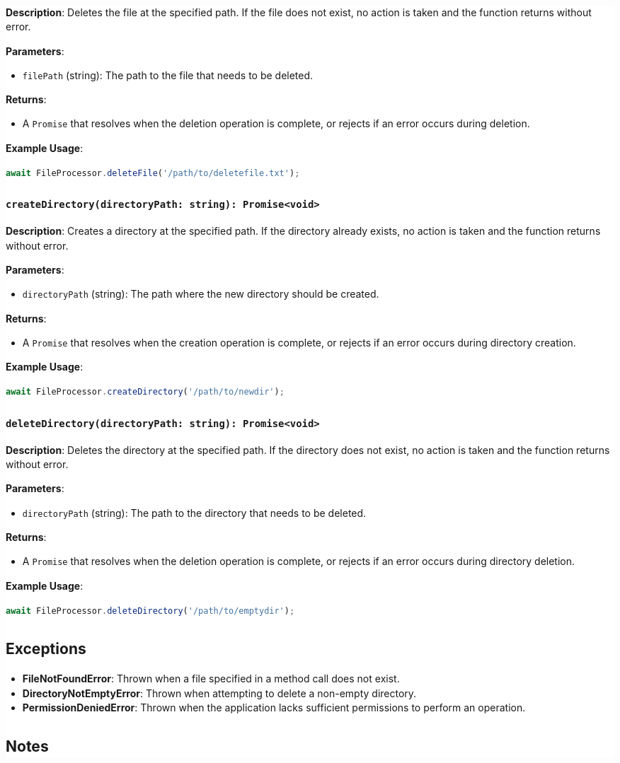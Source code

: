**Description**: Deletes the file at the specified path. If the file does not exist, no action is taken and the function returns without error.

**Parameters**:
- `filePath` (string): The path to the file that needs to be deleted.

**Returns**:
- A `Promise` that resolves when the deletion operation is complete, or rejects if an error occurs during deletion.

**Example Usage**:
```typescript
await FileProcessor.deleteFile('/path/to/deletefile.txt');
```

### `createDirectory(directoryPath: string): Promise<void>`

**Description**: Creates a directory at the specified path. If the directory already exists, no action is taken and the function returns without error.

**Parameters**:
- `directoryPath` (string): The path where the new directory should be created.

**Returns**:
- A `Promise` that resolves when the creation operation is complete, or rejects if an error occurs during directory creation.

**Example Usage**:
```typescript
await FileProcessor.createDirectory('/path/to/newdir');
```

### `deleteDirectory(directoryPath: string): Promise<void>`

**Description**: Deletes the directory at the specified path. If the directory does not exist, no action is taken and the function returns without error.

**Parameters**:
- `directoryPath` (string): The path to the directory that needs to be deleted.

**Returns**:
- A `Promise` that resolves when the deletion operation is complete, or rejects if an error occurs during directory deletion.

**Example Usage**:
```typescript
await FileProcessor.deleteDirectory('/path/to/emptydir');
```

## Exceptions

- **FileNotFoundError**: Thrown when a file specified in a method call does not exist.
- **DirectoryNotEmptyError**: Thrown when attempting to delete a non-empty directory.
- **PermissionDeniedError**: Thrown when the application lacks sufficient permissions to perform an operation.

## Notes
